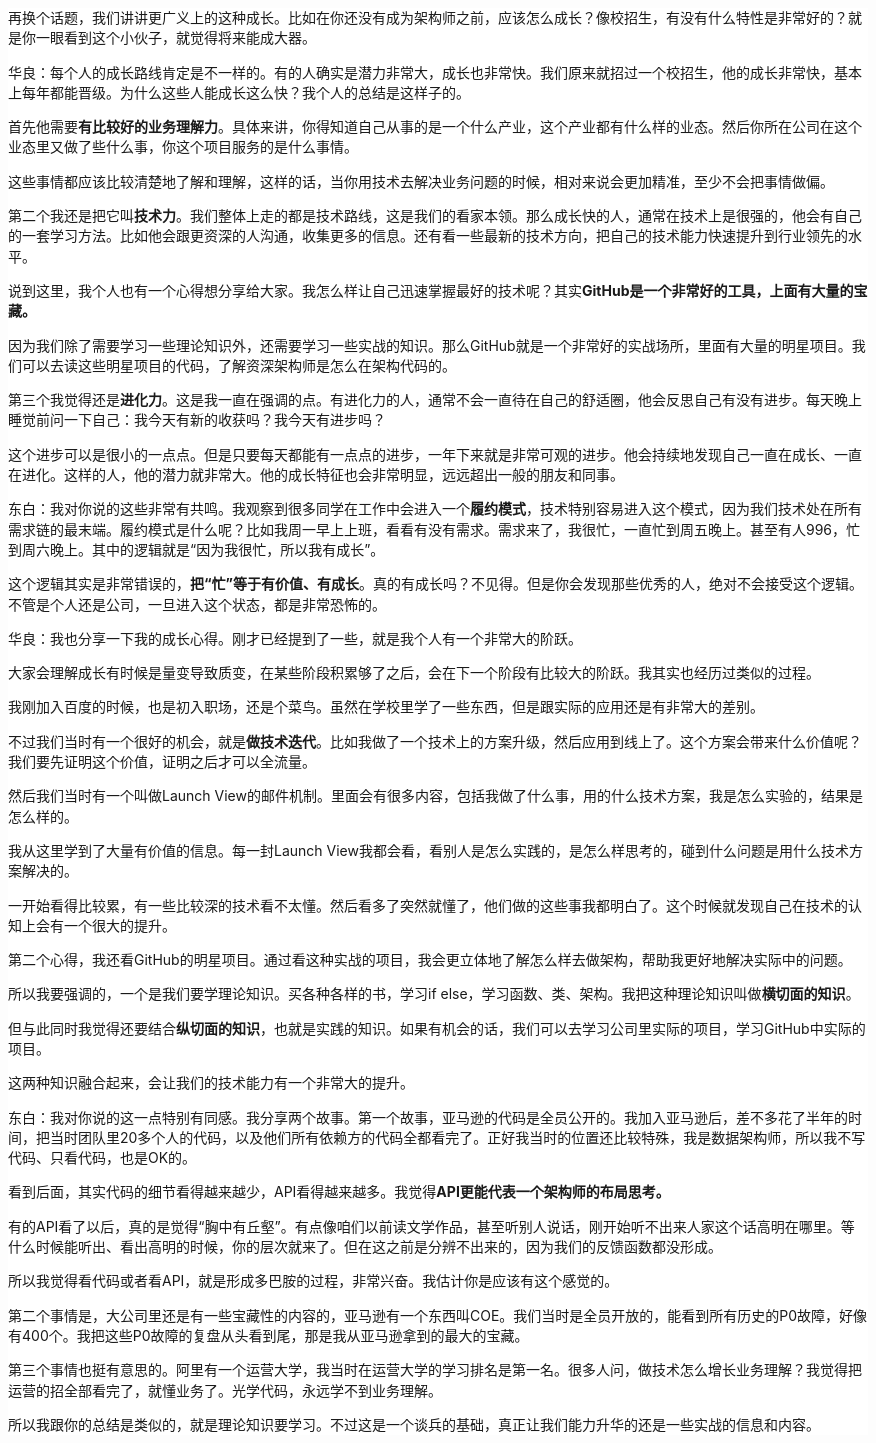 再换个话题，我们讲讲更广义上的这种成长。比如在你还没有成为架构师之前，应该怎么成长？像校招生，有没有什么特性是非常好的？就是你一眼看到这个小伙子，就觉得将来能成大器。

华良：每个人的成长路线肯定是不一样的。有的人确实是潜力非常大，成长也非常快。我们原来就招过一个校招生，他的成长非常快，基本上每年都能晋级。为什么这些人能成长这么快？我个人的总结是这样子的。

首先他需要**有比较好的业务理解力**。具体来讲，你得知道自己从事的是一个什么产业，这个产业都有什么样的业态。然后你所在公司在这个业态里又做了些什么事，你这个项目服务的是什么事情。

这些事情都应该比较清楚地了解和理解，这样的话，当你用技术去解决业务问题的时候，相对来说会更加精准，至少不会把事情做偏。

第二个我还是把它叫**技术力**。我们整体上走的都是技术路线，这是我们的看家本领。那么成长快的人，通常在技术上是很强的，他会有自己的一套学习方法。比如他会跟更资深的人沟通，收集更多的信息。还有看一些最新的技术方向，把自己的技术能力快速提升到行业领先的水平。

说到这里，我个人也有一个心得想分享给大家。我怎么样让自己迅速掌握最好的技术呢？其实**GitHub是一个非常好的工具，上面有大量的宝藏。**

因为我们除了需要学习一些理论知识外，还需要学习一些实战的知识。那么GitHub就是一个非常好的实战场所，里面有大量的明星项目。我们可以去读这些明星项目的代码，了解资深架构师是怎么在架构代码的。

第三个我觉得还是**进化力**。这是我一直在强调的点。有进化力的人，通常不会一直待在自己的舒适圈，他会反思自己有没有进步。每天晚上睡觉前问一下自己：我今天有新的收获吗？我今天有进步吗？

这个进步可以是很小的一点点。但是只要每天都能有一点点的进步，一年下来就是非常可观的进步。他会持续地发现自己一直在成长、一直在进化。这样的人，他的潜力就非常大。他的成长特征也会非常明显，远远超出一般的朋友和同事。

东白：我对你说的这些非常有共鸣。我观察到很多同学在工作中会进入一个**履约模式**，技术特别容易进入这个模式，因为我们技术处在所有需求链的最末端。履约模式是什么呢？比如我周一早上上班，看看有没有需求。需求来了，我很忙，一直忙到周五晚上。甚至有人996，忙到周六晚上。其中的逻辑就是“因为我很忙，所以我有成长”。

这个逻辑其实是非常错误的，**把“忙”等于有价值、有成长**。真的有成长吗？不见得。但是你会发现那些优秀的人，绝对不会接受这个逻辑。不管是个人还是公司，一旦进入这个状态，都是非常恐怖的。

华良：我也分享一下我的成长心得。刚才已经提到了一些，就是我个人有一个非常大的阶跃。

大家会理解成长有时候是量变导致质变，在某些阶段积累够了之后，会在下一个阶段有比较大的阶跃。我其实也经历过类似的过程。

我刚加入百度的时候，也是初入职场，还是个菜鸟。虽然在学校里学了一些东西，但是跟实际的应用还是有非常大的差别。

不过我们当时有一个很好的机会，就是**做技术迭代**。比如我做了一个技术上的方案升级，然后应用到线上了。这个方案会带来什么价值呢？我们要先证明这个价值，证明之后才可以全流量。

然后我们当时有一个叫做Launch View的邮件机制。里面会有很多内容，包括我做了什么事，用的什么技术方案，我是怎么实验的，结果是怎么样的。

我从这里学到了大量有价值的信息。每一封Launch View我都会看，看别人是怎么实践的，是怎么样思考的，碰到什么问题是用什么技术方案解决的。

一开始看得比较累，有一些比较深的技术看不太懂。然后看多了突然就懂了，他们做的这些事我都明白了。这个时候就发现自己在技术的认知上会有一个很大的提升。

第二个心得，我还看GitHub的明星项目。通过看这种实战的项目，我会更立体地了解怎么样去做架构，帮助我更好地解决实际中的问题。

所以我要强调的，一个是我们要学理论知识。买各种各样的书，学习if else，学习函数、类、架构。我把这种理论知识叫做**横切面的知识**。

但与此同时我觉得还要结合**纵切面的知识**，也就是实践的知识。如果有机会的话，我们可以去学习公司里实际的项目，学习GitHub中实际的项目。

这两种知识融合起来，会让我们的技术能力有一个非常大的提升。

东白：我对你说的这一点特别有同感。我分享两个故事。第一个故事，亚马逊的代码是全员公开的。我加入亚马逊后，差不多花了半年的时间，把当时团队里20多个人的代码，以及他们所有依赖方的代码全都看完了。正好我当时的位置还比较特殊，我是数据架构师，所以我不写代码、只看代码，也是OK的。

看到后面，其实代码的细节看得越来越少，API看得越来越多。我觉得**API更能代表一个架构师的布局思考。**

有的API看了以后，真的是觉得“胸中有丘壑”。有点像咱们以前读文学作品，甚至听别人说话，刚开始听不出来人家这个话高明在哪里。等什么时候能听出、看出高明的时候，你的层次就来了。但在这之前是分辨不出来的，因为我们的反馈函数都没形成。

所以我觉得看代码或者看API，就是形成多巴胺的过程，非常兴奋。我估计你是应该有这个感觉的。

第二个事情是，大公司里还是有一些宝藏性的内容的，亚马逊有一个东西叫COE。我们当时是全员开放的，能看到所有历史的P0故障，好像有400个。我把这些P0故障的复盘从头看到尾，那是我从亚马逊拿到的最大的宝藏。

第三个事情也挺有意思的。阿里有一个运营大学，我当时在运营大学的学习排名是第一名。很多人问，做技术怎么增长业务理解？我觉得把运营的招全部看完了，就懂业务了。光学代码，永远学不到业务理解。

所以我跟你的总结是类似的，就是理论知识要学习。不过这是一个谈兵的基础，真正让我们能力升华的还是一些实战的信息和内容。
